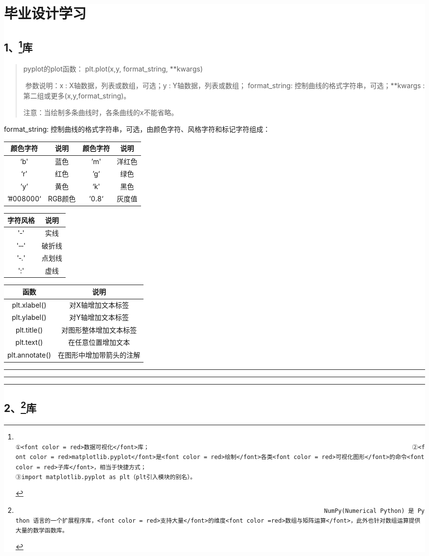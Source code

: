 # **毕业设计学习**

##   1、[^Matplotlib]库

> pyplot的plot函数：
>      plt.plot(x,y, format_string, **kwargs)
>
> ​		参数说明：x  : X轴数据，列表或数组，可选；y  : Y轴数据，列表或数组； format_string: 控制曲线的格式字符串，可选；**kwargs : 第二组或更多(x,y,format_string)。
>
>  注意：当绘制多条曲线时，各条曲线的x不能省略。

format_string: 控制曲线的格式字符串，可选，由颜色字符、风格字符和标记字符组成：

| 颜色字符  |  说明   | 颜色字符 |  说明  |
| :-------: | :-----: | :------: | :----: |
|    ‘b'    |  蓝色   |   ’m'    | 洋红色 |
|    ‘r'    |  红色   |   ’g‘    |  绿色  |
|    ’y’    |  黄色   |   ‘k'    |  黑色  |
| ’#008000‘ | RGB颜色 |  ’0.8‘   | 灰度值 |

| 字符风格 |  说明  |
| :------: | :----: |
|   '‐'    |  实线  |
|   '‐‐'   | 破折线 |
|   '‐.'   | 点划线 |
|   ':'    |  虚线  |

|      函数      |           说明           |
| :------------: | :----------------------: |
|  plt.xlabel()  |    对X轴增加文本标签     |
|  plt.ylabel()  |    对Y轴增加文本标签     |
|  plt.title()   |  对图形整体增加文本标签  |
|   plt.text()   |    在任意位置增加文本    |
| plt.annotate() | 在图形中增加带箭头的注解 |

---------------------------------------------------------------

---------------------

-------------------------

##   2、[^numpy]库


[^Matplotlib]:                                                                                                                             ①<font color = red>数据可视化</font>库；                                                                           ②<font color = red>matplotlib.pyplot</font>是<font color = red>绘制</font>各类<font color = red>可视化图形</font>的命令<font color = red>子库</font>，相当于快捷方式；                                                                                                                           ③import matplotlib.pyplot as plt（plt引入模块的别名）。
[^numpy]:                                                                                            NumPy(Numerical Python) 是 Python 语言的一个扩展程序库，<font color = red>支持大量</font>的维度<font color =red>数组与矩阵运算</font>，此外也针对数组运算提供大量的数学函数库。
[^pandas]: 这是一个建立在 Python 之上的一个高效的，简单易用的<font color =red >数据结构</font>和<font color =red >分析工具</font>。
[^scikit-learn]: 一个集成了目前市面上最常用的机器学习模型的库
